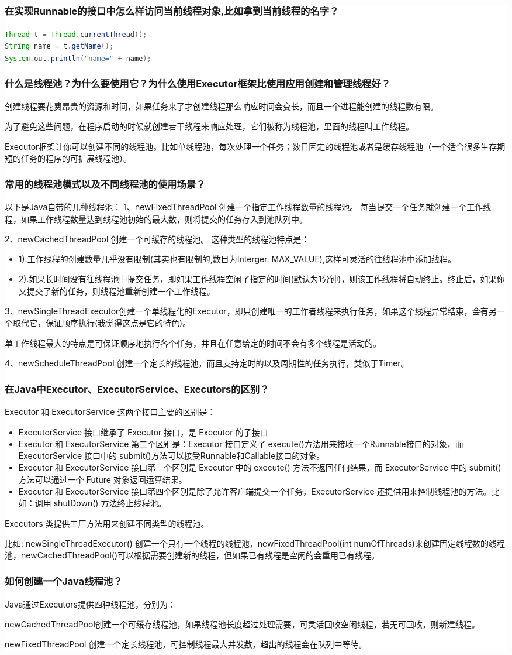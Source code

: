 ### 在实现Runnable的接口中怎么样访问当前线程对象,比如拿到当前线程的名字？
```java
Thread t = Thread.currentThread();
String name = t.getName();
System.out.println("name=" + name);
```

### 什么是线程池？为什么要使用它？为什么使用Executor框架比使用应用创建和管理线程好？ 
创建线程要花费昂贵的资源和时间，如果任务来了才创建线程那么响应时间会变长，而且一个进程能创建的线程数有限。

为了避免这些问题，在程序启动的时候就创建若干线程来响应处理，它们被称为线程池，里面的线程叫工作线程。

Executor框架让你可以创建不同的线程池。比如单线程池，每次处理一个任务；数目固定的线程池或者是缓存线程池（一个适合很多生存期短的任务的程序的可扩展线程池）。

### 常用的线程池模式以及不同线程池的使用场景？
以下是Java自带的几种线程池： 
1、newFixedThreadPool 创建一个指定工作线程数量的线程池。
每当提交一个任务就创建一个工作线程，如果工作线程数量达到线程池初始的最大数，则将提交的任务存入到池队列中。 

2、newCachedThreadPool 创建一个可缓存的线程池。
这种类型的线程池特点是： 

- 1).工作线程的创建数量几乎没有限制(其实也有限制的,数目为Interger. MAX_VALUE),这样可灵活的往线程池中添加线程。 

- 2).如果长时间没有往线程池中提交任务，即如果工作线程空闲了指定的时间(默认为1分钟)，则该工作线程将自动终止。终止后，如果你又提交了新的任务，则线程池重新创建一个工作线程。 

3、newSingleThreadExecutor创建一个单线程化的Executor，即只创建唯一的工作者线程来执行任务，如果这个线程异常结束，会有另一个取代它，保证顺序执行(我觉得这点是它的特色)。

单工作线程最大的特点是可保证顺序地执行各个任务，并且在任意给定的时间不会有多个线程是活动的。 

4、newScheduleThreadPool 创建一个定长的线程池，而且支持定时的以及周期性的任务执行，类似于Timer。

### 在Java中Executor、ExecutorService、Executors的区别？
Executor 和 ExecutorService 这两个接口主要的区别是：

- ExecutorService 接口继承了 Executor 接口，是 Executor 的子接口 
- Executor 和 ExecutorService 第二个区别是：Executor 接口定义了 execute()方法用来接收一个Runnable接口的对象，而 ExecutorService 接口中的 submit()方法可以接受Runnable和Callable接口的对象。
- Executor 和 ExecutorService 接口第三个区别是 Executor 中的 execute() 方法不返回任何结果，而 ExecutorService 中的 submit()方法可以通过一个 Future 对象返回运算结果。
- Executor 和 ExecutorService 接口第四个区别是除了允许客户端提交一个任务，ExecutorService 还提供用来控制线程池的方法。比如：调用 shutDown() 方法终止线程池。

Executors 类提供工厂方法用来创建不同类型的线程池。

比如: newSingleThreadExecutor() 创建一个只有一个线程的线程池，newFixedThreadPool(int numOfThreads)来创建固定线程数的线程池，newCachedThreadPool()可以根据需要创建新的线程，但如果已有线程是空闲的会重用已有线程。

### 如何创建一个Java线程池？
Java通过Executors提供四种线程池，分别为：

newCachedThreadPool创建一个可缓存线程池，如果线程池长度超过处理需要，可灵活回收空闲线程，若无可回收，则新建线程。

newFixedThreadPool 创建一个定长线程池，可控制线程最大并发数，超出的线程会在队列中等待。
